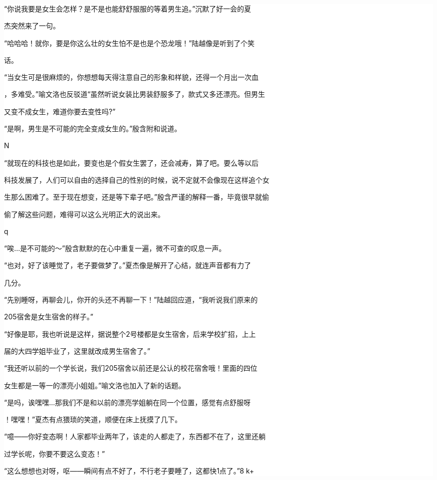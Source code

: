 
“你说我要是女生会怎样？是不是也能舒舒服服的等着男生追。”沉默了好一会的夏

杰突然来了一句。

“哈哈哈！就你，要是你这么壮的女生怕不是也是个恐龙哦！”陆越像是听到了个笑

话。



“当女生可是很麻烦的，你想想每天得注意自己的形象和样貌，还得一个月出一次血

，多难受。”喻文洛也反驳道“虽然听说女装比男装舒服多了，款式又多还漂亮。但男生

又变不成女生，难道你要去变性吗?”



“是啊，男生是不可能的完全变成女生的。”殷含附和说道。

N



“就现在的科技也是如此，要变也是个假女生罢了，还会减寿，算了吧。要么等以后

科技发展了，人们可以自由的选择自己的性别的时候，说不定就不会像现在这样追个女

生那么困难了。至于现在想变，还是等下辈子吧。”殷含严谨的解释一番，毕竟很早就偷

偷了解这些问题，难得可以这么光明正大的说出来。

q



“唉...是不可能的～”殷含默默的在心中重复一遍，微不可查的叹息一声。

“也对，好了该睡觉了，老子要做梦了。”夏杰像是解开了心结，就连声音都有力了

几分。



“先别睡呀，再聊会儿，你开的头还不再聊一下！”陆越回应道，“我听说我们原来的

205宿舍是女生宿舍的样子。”



“好像是耶，我也听说是这样，据说整个2号楼都是女生宿舍，后来学校扩招，上上

届的大四学姐毕业了，这里就改成男生宿舍了。”

“我还听以前的一个学长说，我们205宿舍以前还是公认的校花宿舍哦！里面的四位

女生都是一等一的漂亮小姐姐。”喻文洛也加入了新的话题。

“是吗，诶嘿嘿...那我们不是和以前的漂亮学姐躺在同一个位置，感觉有点舒服呀

！嘿嘿！”夏杰有点猥琐的笑道，顺便在床上抚摸了几下。



“噫——你好变态啊！人家都毕业两年了，该走的人都走了，东西都不在了，这里还躺

过学长呢，你要不要这么变态！”

“这么想想也对呀，呕——瞬间有点不好了，不行老子要睡了，这都快1点了。”8  k+
